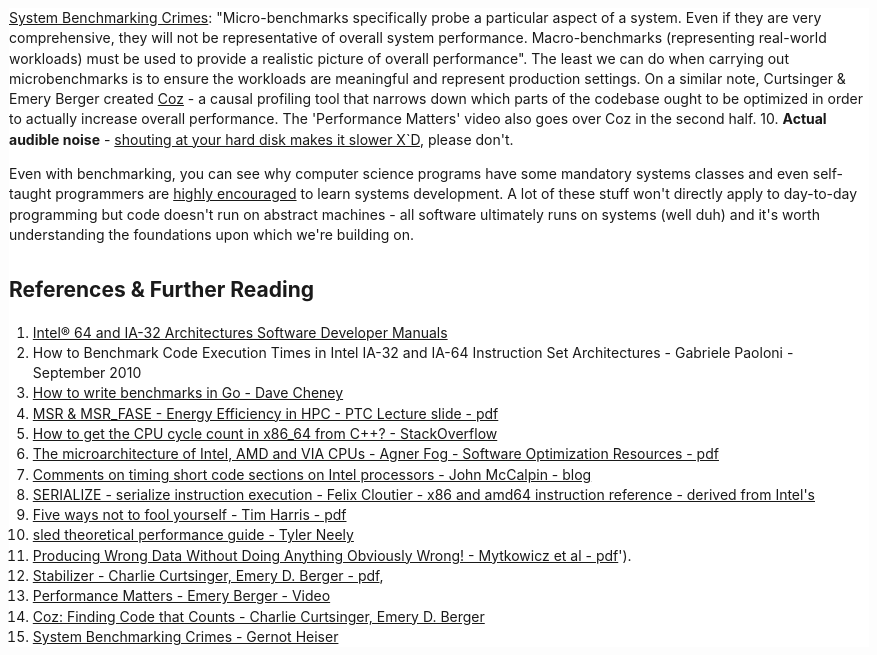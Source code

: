    [System Benchmarking Crimes](http://gernot-heiser.org/benchmarking-crimes.html#ubm):
   "Micro-benchmarks specifically probe a particular aspect of a system. Even if
   they are very comprehensive, they will not be representative of overall
   system performance. Macro-benchmarks (representing real-world workloads) must
   be used to provide a realistic picture of overall performance". The least we
   can do when carrying out microbenchmarks is to ensure the workloads are
   meaningful and represent production settings. On a similar note, Curtsinger &
   Emery Berger created [Coz](https://github.com/plasma-umass/coz) - a causal
   profiling tool that narrows down which parts of the codebase ought to be
   optimized in order to actually increase overall performance. The 'Performance
   Matters' video also goes over Coz in the second half.
10. **Actual audible noise** -
    [shouting at your hard disk makes it slower X`D](https://www.youtube.com/watch?v=tDacjrSCeq4),
    please don't.

Even with benchmarking, you can see why computer science programs have some
mandatory systems classes and even self-taught programmers are
[highly encouraged](https://teachyourselfcs.com/) to learn systems development.
A lot of these stuff won't directly apply to day-to-day programming but code
doesn't run on abstract machines - all software ultimately runs on systems (well
duh) and it's worth understanding the foundations upon which we're building on.

## References & Further Reading

1. [Intel® 64 and IA-32 Architectures Software Developer Manuals](https://www.intel.com/content/www/us/en/developer/articles/technical/intel-sdm.html)
2. How to Benchmark Code Execution Times in Intel IA-32 and IA-64 Instruction
   Set Architectures - Gabriele Paoloni - September 2010
3. [How to write benchmarks in Go - Dave Cheney](https://dave.cheney.net/2013/06/30/how-to-write-benchmarks-in-go)
4. [MSR & MSR_FASE - Energy Efficiency in HPC - PTC Lecture slide - pdf](https://events.it4i.cz/event/39/attachments/150/349/09-2020-01-30_MSR_SAFE.pdf)
5. [How to get the CPU cycle count in x86_64 from C++? - StackOverflow](https://stackoverflow.com/questions/13772567/how-to-get-the-cpu-cycle-count-in-x86-64-from-c)
6. [The microarchitecture of Intel, AMD and VIA CPUs - Agner Fog - Software Optimization Resources - pdf](https://www.agner.org/optimize/microarchitecture.pdf)
7. [Comments on timing short code sections on Intel processors - John McCalpin -
   blog](https://sites.utexas.edu/jdm4372/2018/07/23/comments-on-timing-short-code-sections-on-intel-processors/)
8. [SERIALIZE - serialize instruction execution - Felix Cloutier - x86 and amd64 instruction reference - derived from Intel's](https://www.felixcloutier.com/x86/serialize)
9. [Five ways not to fool yourself - Tim Harris - pdf](https://timharris.uk/misc/five-ways.pdf)
10. [sled theoretical performance guide - Tyler Neely](https://sled.rs/perf.html)
11. [Producing Wrong Data Without Doing Anything Obviously Wrong! - Mytkowicz et al - pdf](https://users.cs.northwestern.edu/~robby/courses/322-2013-spring/mytkowicz-wrong-data.pdf)').
12. [Stabilizer - Charlie Curtsinger, Emery D. Berger - pdf](https://people.cs.umass.edu/~emery/pubs/stabilizer-asplos13.pdf),
13. [Performance Matters - Emery Berger - Video](https://www.youtube.com/watch?v=r-TLSBdHe1A)
14. [Coz: Finding Code that Counts - Charlie Curtsinger, Emery D. Berger](https://github.com/plasma-umass/coz)
15. [System Benchmarking Crimes - Gernot Heiser](http://gernot-heiser.org/benchmarking-crimes.html)
